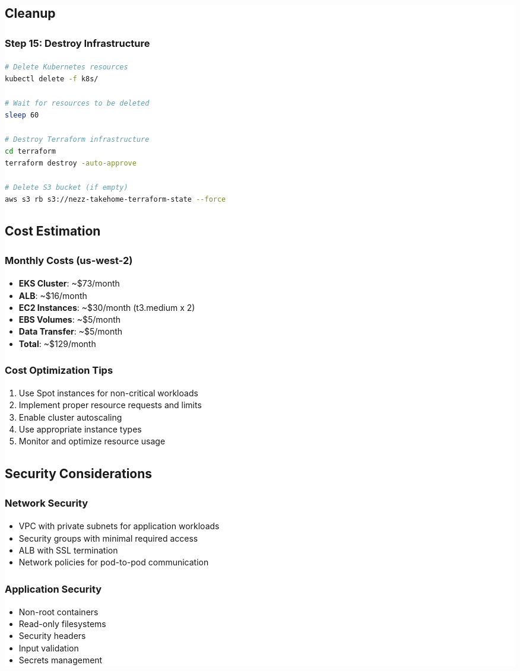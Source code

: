 ## Cleanup

### Step 15: Destroy Infrastructure

```bash
# Delete Kubernetes resources
kubectl delete -f k8s/

# Wait for resources to be deleted
sleep 60

# Destroy Terraform infrastructure
cd terraform
terraform destroy -auto-approve

# Delete S3 bucket (if empty)
aws s3 rb s3://nezz-takehome-terraform-state --force
```

## Cost Estimation

### Monthly Costs (us-west-2)
- **EKS Cluster**: ~$73/month
- **ALB**: ~$16/month
- **EC2 Instances**: ~$30/month (t3.medium x 2)
- **EBS Volumes**: ~$5/month
- **Data Transfer**: ~$5/month
- **Total**: ~$129/month

### Cost Optimization Tips
1. Use Spot instances for non-critical workloads
2. Implement proper resource requests and limits
3. Enable cluster autoscaling
4. Use appropriate instance types
5. Monitor and optimize resource usage

## Security Considerations

### Network Security
- VPC with private subnets for application workloads
- Security groups with minimal required access
- ALB with SSL termination
- Network policies for pod-to-pod communication

### Application Security
- Non-root containers
- Read-only filesystems
- Security headers
- Input validation
- Secrets management
